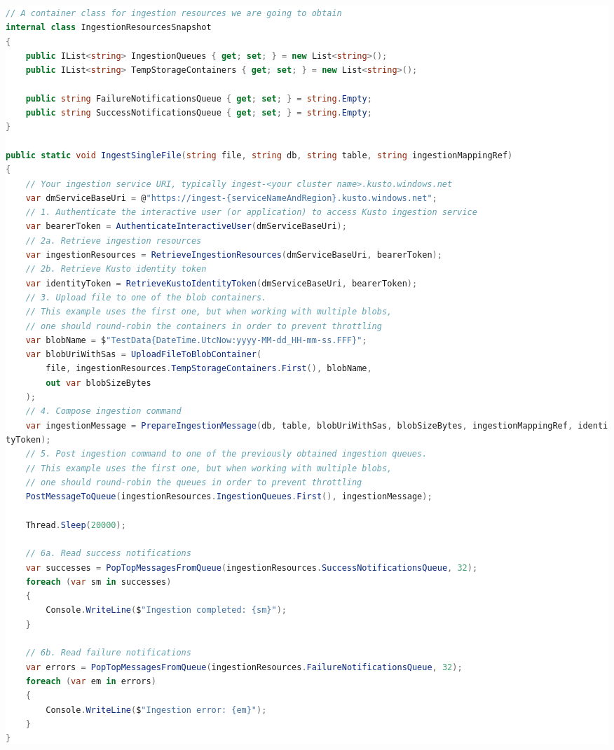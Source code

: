 ```csharp
// A container class for ingestion resources we are going to obtain
internal class IngestionResourcesSnapshot
{
    public IList<string> IngestionQueues { get; set; } = new List<string>();
    public IList<string> TempStorageContainers { get; set; } = new List<string>();

    public string FailureNotificationsQueue { get; set; } = string.Empty;
    public string SuccessNotificationsQueue { get; set; } = string.Empty;
}

public static void IngestSingleFile(string file, string db, string table, string ingestionMappingRef)
{
    // Your ingestion service URI, typically ingest-<your cluster name>.kusto.windows.net
    var dmServiceBaseUri = @"https://ingest-{serviceNameAndRegion}.kusto.windows.net";
    // 1. Authenticate the interactive user (or application) to access Kusto ingestion service
    var bearerToken = AuthenticateInteractiveUser(dmServiceBaseUri);
    // 2a. Retrieve ingestion resources
    var ingestionResources = RetrieveIngestionResources(dmServiceBaseUri, bearerToken);
    // 2b. Retrieve Kusto identity token
    var identityToken = RetrieveKustoIdentityToken(dmServiceBaseUri, bearerToken);
    // 3. Upload file to one of the blob containers.
    // This example uses the first one, but when working with multiple blobs,
    // one should round-robin the containers in order to prevent throttling
    var blobName = $"TestData{DateTime.UtcNow:yyyy-MM-dd_HH-mm-ss.FFF}";
    var blobUriWithSas = UploadFileToBlobContainer(
        file, ingestionResources.TempStorageContainers.First(), blobName,
        out var blobSizeBytes
    );
    // 4. Compose ingestion command
    var ingestionMessage = PrepareIngestionMessage(db, table, blobUriWithSas, blobSizeBytes, ingestionMappingRef, identityToken);
    // 5. Post ingestion command to one of the previously obtained ingestion queues.
    // This example uses the first one, but when working with multiple blobs,
    // one should round-robin the queues in order to prevent throttling
    PostMessageToQueue(ingestionResources.IngestionQueues.First(), ingestionMessage);

    Thread.Sleep(20000);

    // 6a. Read success notifications
    var successes = PopTopMessagesFromQueue(ingestionResources.SuccessNotificationsQueue, 32);
    foreach (var sm in successes)
    {
        Console.WriteLine($"Ingestion completed: {sm}");
    }

    // 6b. Read failure notifications
    var errors = PopTopMessagesFromQueue(ingestionResources.FailureNotificationsQueue, 32);
    foreach (var em in errors)
    {
        Console.WriteLine($"Ingestion error: {em}");
    }
}
```
